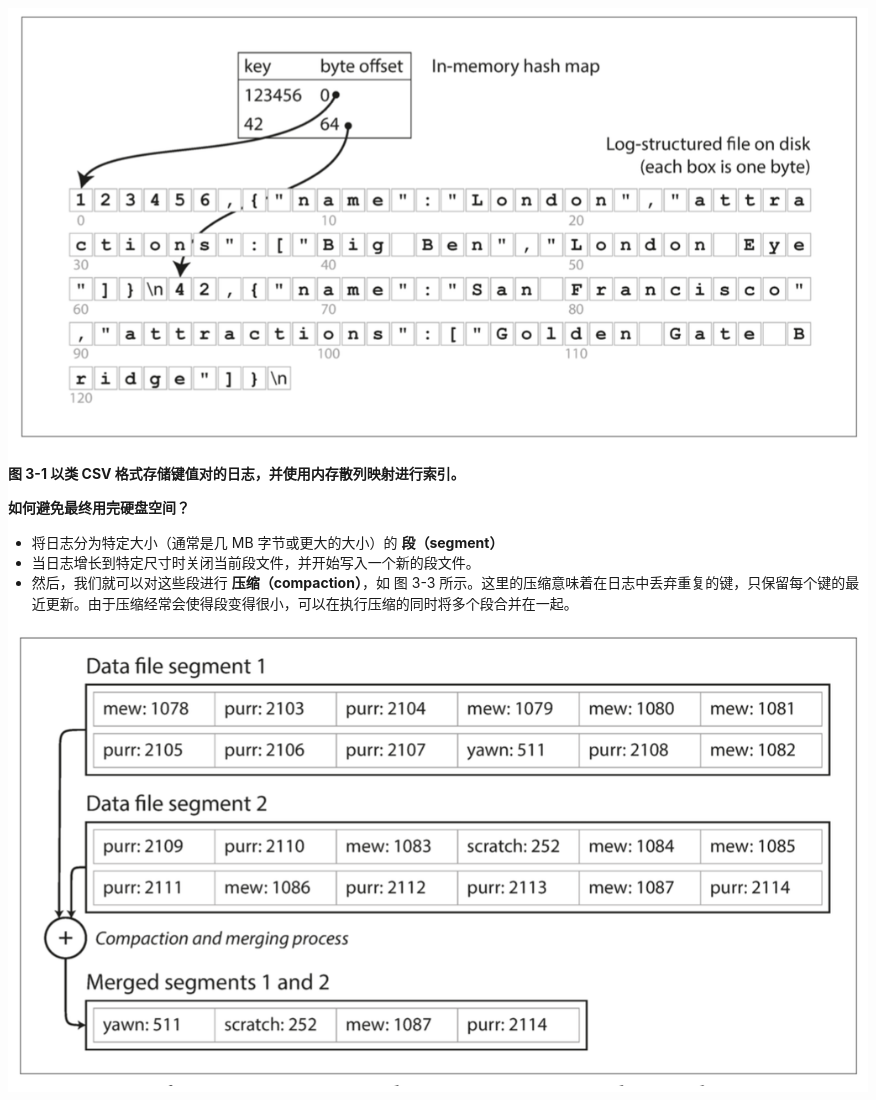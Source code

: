 ![img](./storage.assets/fig3-1.png)

**图 3-1 以类 CSV 格式存储键值对的日志，并使用内存散列映射进行索引。**

**如何避免最终用完硬盘空间？**

- 将日志分为特定大小（通常是几 MB 字节或更大的大小）的 **段（segment）**
- 当日志增长到特定尺寸时关闭当前段文件，并开始写入一个新的段文件。
- 然后，我们就可以对这些段进行 **压缩（compaction）**，如 图 3-3 所示。这里的压缩意味着在日志中丢弃重复的键，只保留每个键的最近更新。由于压缩经常会使得段变得很小，可以在执行压缩的同时将多个段合并在一起。

![img](./storage.assets/fig3-3.png)
